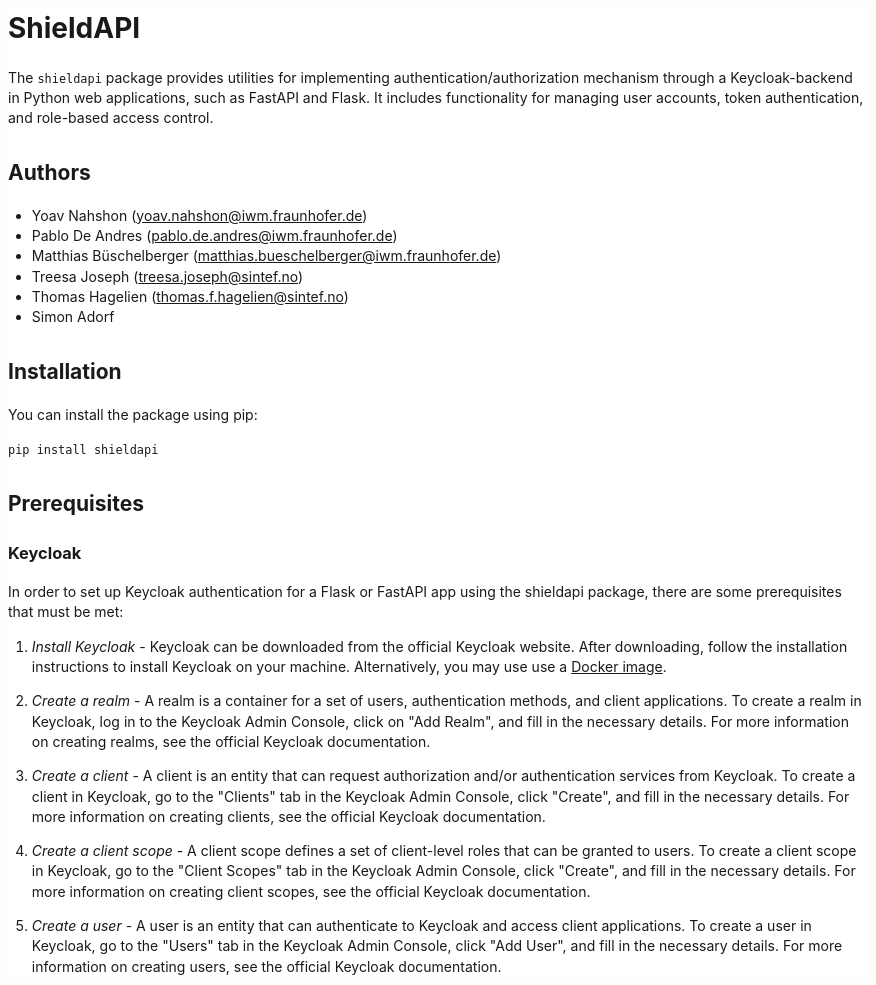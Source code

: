 # ShieldAPI

The `shieldapi` package provides utilities for implementing authentication/authorization mechanism through a Keycloak-backend in Python web applications, such as FastAPI and Flask. It includes functionality for managing user accounts, token authentication, and role-based access control.

## Authors

- Yoav Nahshon (yoav.nahshon@iwm.fraunhofer.de)
- Pablo De Andres (pablo.de.andres@iwm.fraunhofer.de)
- Matthias Büschelberger (matthias.bueschelberger@iwm.fraunhofer.de)
- Treesa Joseph (treesa.joseph@sintef.no)
- Thomas Hagelien (thomas.f.hagelien@sintef.no)
- Simon Adorf

## Installation

You can install the package using pip:

```bash
pip install shieldapi
```

## Prerequisites

### Keycloak

In order to set up Keycloak authentication for a Flask or FastAPI app using the shieldapi package, there are some prerequisites that must be met:

1. *Install Keycloak* - Keycloak can be downloaded from the official Keycloak website. After downloading, follow the installation instructions to install Keycloak on your machine. Alternatively, you may use use a [Docker image](https://www.keycloak.org/getting-started/getting-started-docker).

1. *Create a realm* - A realm is a container for a set of users, authentication methods, and client applications. To create a realm in Keycloak, log in to the Keycloak Admin Console, click on "Add Realm", and fill in the necessary details. For more information on creating realms, see the official Keycloak documentation.

1. *Create a client* - A client is an entity that can request authorization and/or authentication services from Keycloak. To create a client in Keycloak, go to the "Clients" tab in the Keycloak Admin Console, click "Create", and fill in the necessary details. For more information on creating clients, see the official Keycloak documentation.

1. *Create a client scope* - A client scope defines a set of client-level roles that can be granted to users. To create a client scope in Keycloak, go to the "Client Scopes" tab in the Keycloak Admin Console, click "Create", and fill in the necessary details. For more information on creating client scopes, see the official Keycloak documentation.

1. *Create a user* - A user is an entity that can authenticate to Keycloak and access client applications. To create a user in Keycloak, go to the "Users" tab in the Keycloak Admin Console, click "Add User", and fill in the necessary details. For more information on creating users, see the official Keycloak documentation.
